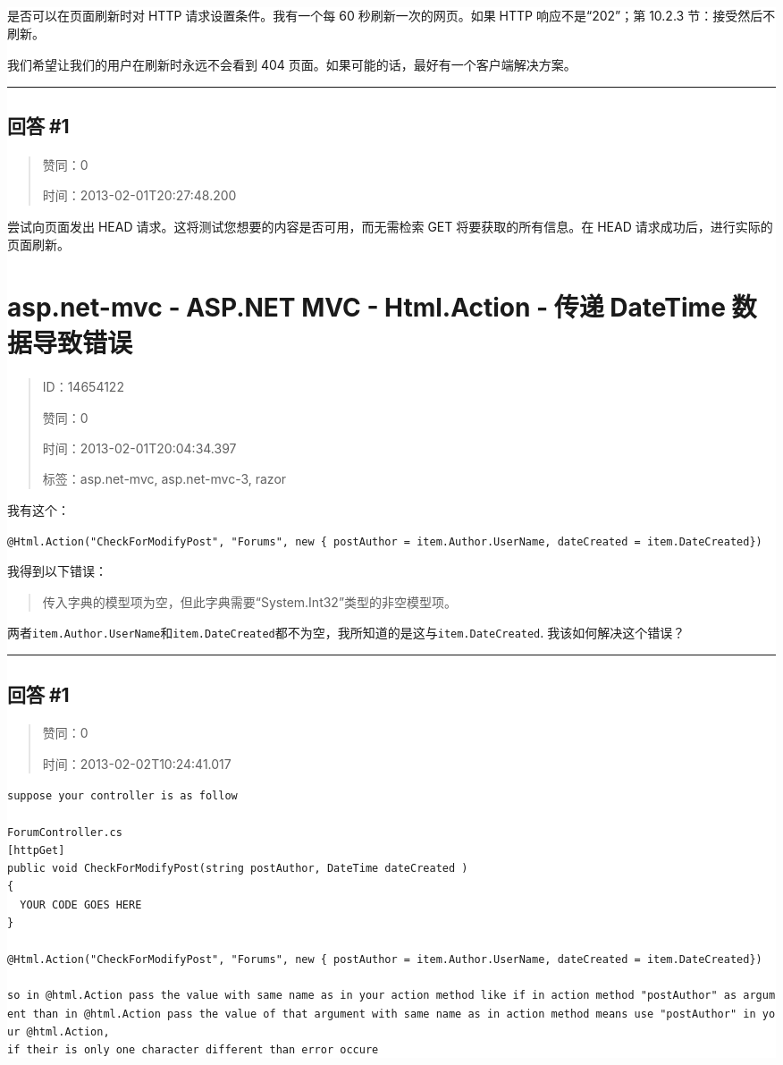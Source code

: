 是否可以在页面刷新时对 HTTP 请求设置条件。我有一个每 60 秒刷新一次的网页。如果 HTTP 响应不是“202”；第 10.2.3 节：接受然后不刷新。

我们希望让我们的用户在刷新时永远不会看到 404 页面。如果可能的话，最好有一个客户端解决方案。

* * *

## 回答 #1

> 赞同：0
> 
> 时间：2013-02-01T20:27:48.200

尝试向页面发出 HEAD 请求。这将测试您想要的内容是否可用，而无需检索 GET 将要获取的所有信息。在 HEAD 请求成功后，进行实际的页面刷新。

# asp.net-mvc - ASP.NET MVC - Html.Action - 传递 DateTime 数据导致错误

> ID：14654122
> 
> 赞同：0
> 
> 时间：2013-02-01T20:04:34.397
> 
> 标签：asp.net-mvc, asp.net-mvc-3, razor

我有这个：

```
@Html.Action("CheckForModifyPost", "Forums", new { postAuthor = item.Author.UserName, dateCreated = item.DateCreated}) 
```

我得到以下错误：

> 传入字典的模型项为空，但此字典需要“System.Int32”类型的非空模型项。

两者`item.Author.UserName`和`item.DateCreated`都不为空，我所知道的是这与`item.DateCreated`. 我该如何解决这个错误？

* * *

## 回答 #1

> 赞同：0
> 
> 时间：2013-02-02T10:24:41.017

```
suppose your controller is as follow

ForumController.cs
[httpGet]
public void CheckForModifyPost(string postAuthor, DateTime dateCreated )
{
  YOUR CODE GOES HERE
}

@Html.Action("CheckForModifyPost", "Forums", new { postAuthor = item.Author.UserName, dateCreated = item.DateCreated})

so in @html.Action pass the value with same name as in your action method like if in action method "postAuthor" as argument than in @html.Action pass the value of that argument with same name as in action method means use "postAuthor" in your @html.Action,
if their is only one character different than error occure 
```
